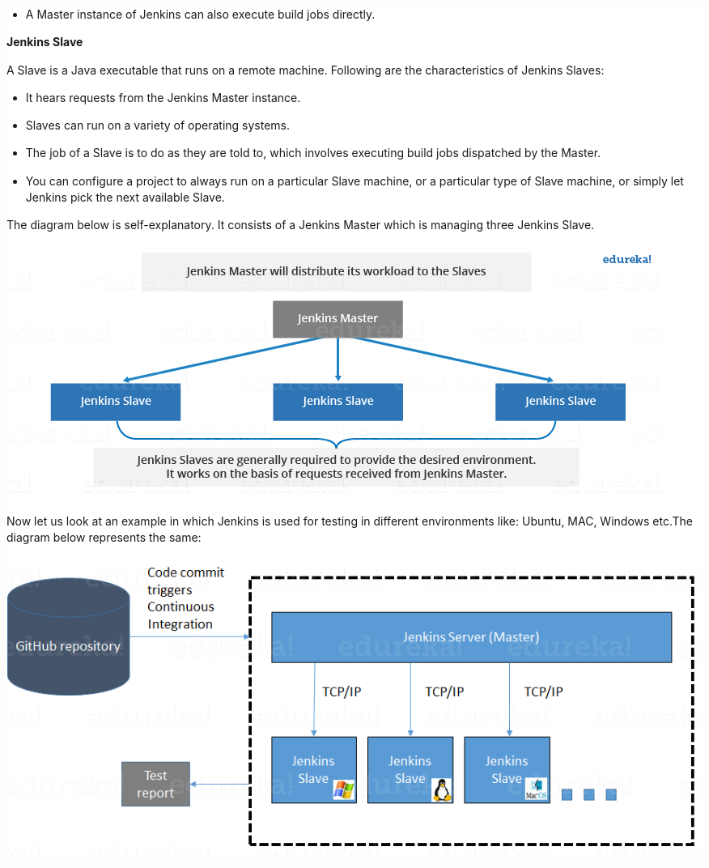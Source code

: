 -   A Master instance of Jenkins can also execute build jobs directly.

**Jenkins Slave**

A Slave is a Java executable that runs on a remote machine. Following are the
characteristics of Jenkins Slaves:

-   It hears requests from the Jenkins Master instance.

-   Slaves can run on a variety of operating systems.

-   The job of a Slave is to do as they are told to, which involves executing
    build jobs dispatched by the Master.

-   You can configure a project to always run on a particular Slave machine, or
    a particular type of Slave machine, or simply let Jenkins pick the next
    available Slave.

The diagram below is self-explanatory. It consists of a Jenkins Master which is
managing three Jenkins Slave.

![Jenkins Distributed Architecture - Jenkins Tutorial - Edureka](media/4424e84a37bf7fd85decb8e91eb4101a.png)

Now let us look at an example in which Jenkins is used for testing in different
environments like: Ubuntu, MAC, Windows etc.The diagram below represents the
same:

![Distributed Testing - Jenkins Tutorial - Edureka](media/3217130af52c96b86d39d90b5973ed33.png)
